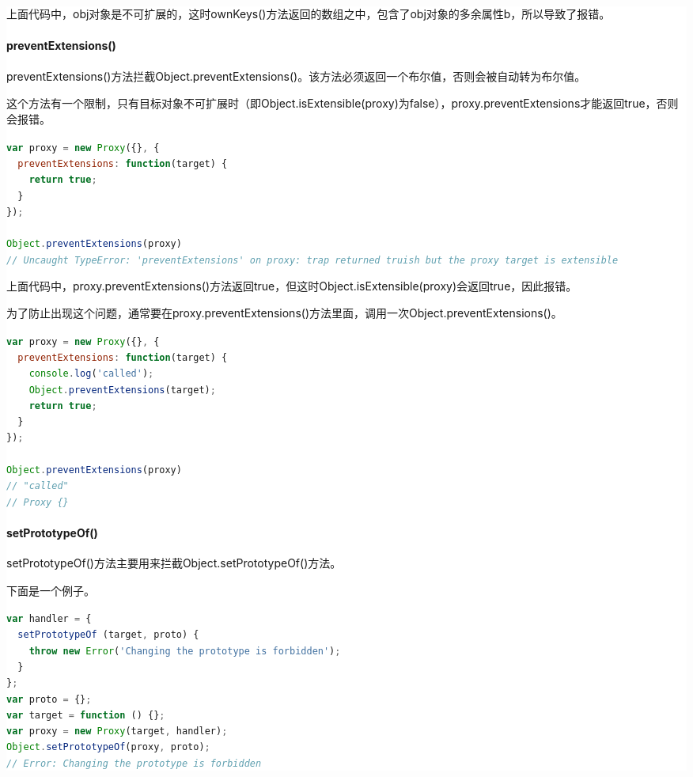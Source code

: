 上面代码中，obj对象是不可扩展的，这时ownKeys()方法返回的数组之中，包含了obj对象的多余属性b，所以导致了报错。

#### preventExtensions()

preventExtensions()方法拦截Object.preventExtensions()。该方法必须返回一个布尔值，否则会被自动转为布尔值。

这个方法有一个限制，只有目标对象不可扩展时（即Object.isExtensible(proxy)为false），proxy.preventExtensions才能返回true，否则会报错。

```js
var proxy = new Proxy({}, {
  preventExtensions: function(target) {
    return true;
  }
});

Object.preventExtensions(proxy)
// Uncaught TypeError: 'preventExtensions' on proxy: trap returned truish but the proxy target is extensible
```

上面代码中，proxy.preventExtensions()方法返回true，但这时Object.isExtensible(proxy)会返回true，因此报错。

为了防止出现这个问题，通常要在proxy.preventExtensions()方法里面，调用一次Object.preventExtensions()。

```js
var proxy = new Proxy({}, {
  preventExtensions: function(target) {
    console.log('called');
    Object.preventExtensions(target);
    return true;
  }
});

Object.preventExtensions(proxy)
// "called"
// Proxy {}
```

#### setPrototypeOf()

setPrototypeOf()方法主要用来拦截Object.setPrototypeOf()方法。

下面是一个例子。

```js
var handler = {
  setPrototypeOf (target, proto) {
    throw new Error('Changing the prototype is forbidden');
  }
};
var proto = {};
var target = function () {};
var proxy = new Proxy(target, handler);
Object.setPrototypeOf(proxy, proto);
// Error: Changing the prototype is forbidden
```
